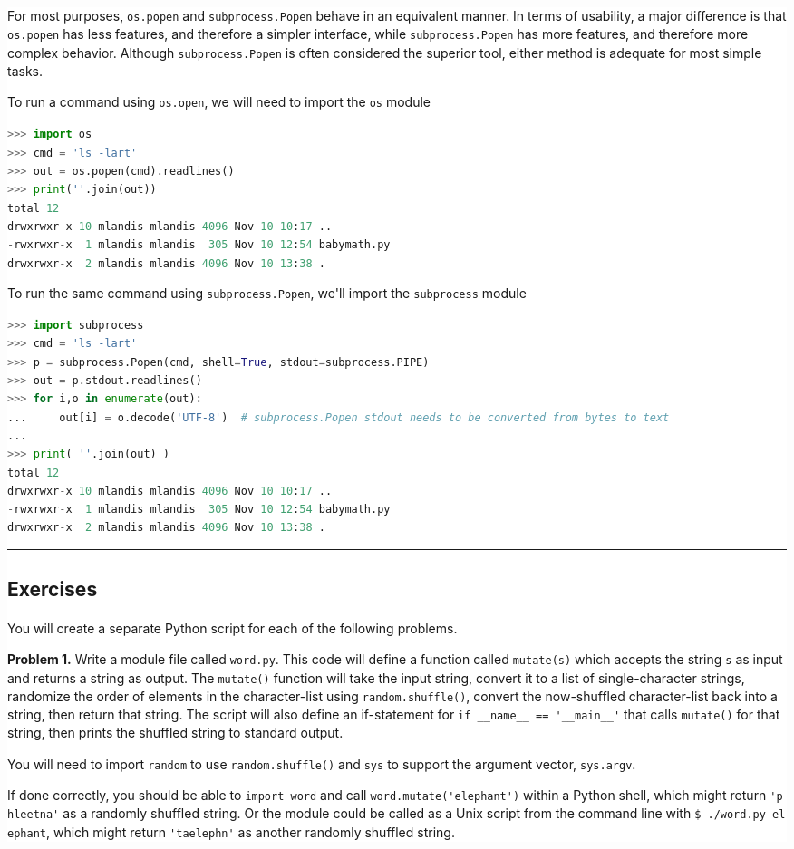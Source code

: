 For most purposes, `os.popen` and `subprocess.Popen` behave in an equivalent manner. In terms of usability, a major difference is that `os.popen` has less features, and therefore a simpler interface, while `subprocess.Popen` has more features, and therefore more complex behavior. Although `subprocess.Popen` is often considered the superior tool, either method is adequate for most simple tasks.

To run a command using `os.open`, we will need to import the `os` module

```python
>>> import os
>>> cmd = 'ls -lart'
>>> out = os.popen(cmd).readlines()
>>> print(''.join(out))
total 12
drwxrwxr-x 10 mlandis mlandis 4096 Nov 10 10:17 ..
-rwxrwxr-x  1 mlandis mlandis  305 Nov 10 12:54 babymath.py
drwxrwxr-x  2 mlandis mlandis 4096 Nov 10 13:38 .
```

To run the same command using `subprocess.Popen`, we'll import the `subprocess` module
```python
>>> import subprocess
>>> cmd = 'ls -lart'
>>> p = subprocess.Popen(cmd, shell=True, stdout=subprocess.PIPE)
>>> out = p.stdout.readlines()
>>> for i,o in enumerate(out):
...     out[i] = o.decode('UTF-8')  # subprocess.Popen stdout needs to be converted from bytes to text
...
>>> print( ''.join(out) )
total 12
drwxrwxr-x 10 mlandis mlandis 4096 Nov 10 10:17 ..
-rwxrwxr-x  1 mlandis mlandis  305 Nov 10 12:54 babymath.py
drwxrwxr-x  2 mlandis mlandis 4096 Nov 10 13:38 .
```

---

## Exercises

You will create a separate Python script for each of the following problems.



**Problem 1.** 
Write a module file called `word.py`. This code will define a function called `mutate(s)` which accepts the string `s` as input and returns a string as output. The `mutate()` function will take the input string, convert it to a list of single-character strings, randomize the order of elements in the character-list using `random.shuffle()`, convert the now-shuffled character-list back into a string, then return that string. The script will also define an if-statement for `if __name__ == '__main__'` that calls `mutate()` for that string, then prints the shuffled string to standard output.

You will need to import `random` to use `random.shuffle()` and `sys` to support the argument vector, `sys.argv`.

If done correctly, you should be able to `import word` and call `word.mutate('elephant')` within a Python shell, which might return `'phleetna'` as a randomly shuffled string. Or the module could be called as a Unix script from the command line with `$ ./word.py elephant`, which might return `'taelephn'` as another randomly shuffled string. 
